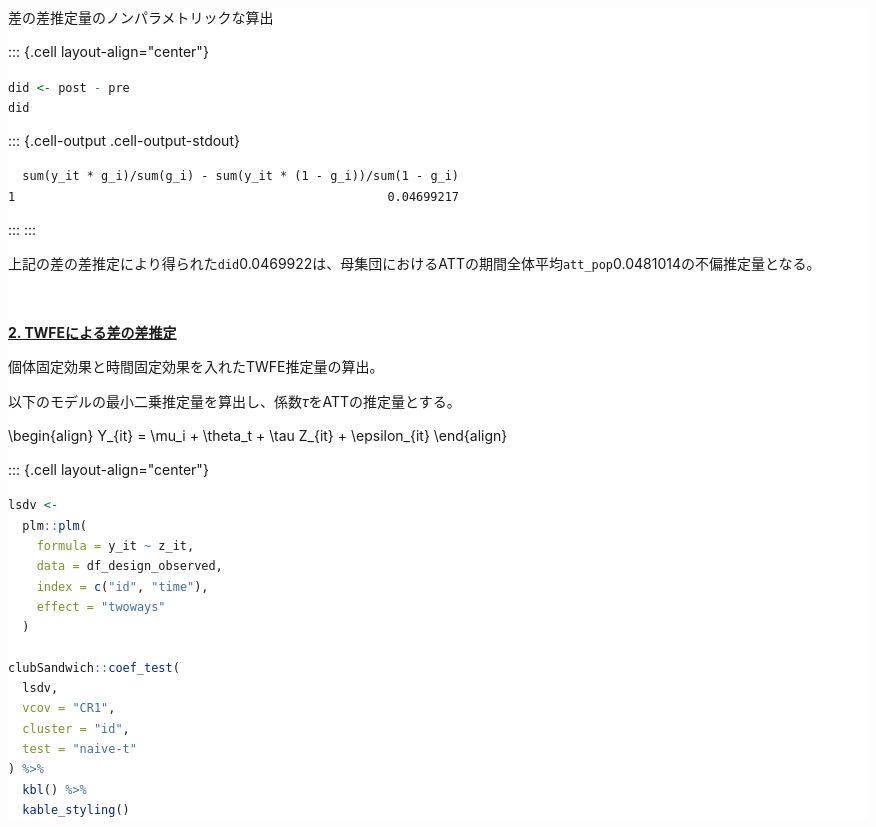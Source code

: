 

差の差推定量のノンパラメトリックな算出


::: {.cell layout-align="center"}

```{.r .cell-code}
did <- post - pre
did
```

::: {.cell-output .cell-output-stdout}

```
  sum(y_it * g_i)/sum(g_i) - sum(y_it * (1 - g_i))/sum(1 - g_i)
1                                                    0.04699217
```


:::
:::



上記の差の差推定により得られた`did`0.0469922は、母集団におけるATTの期間全体平均`att_pop`0.0481014の不偏推定量となる。

<br>

<u>**2. TWFEによる差の差推定**</u>

個体固定効果と時間固定効果を入れたTWFE推定量の算出。

以下のモデルの最小二乗推定量を算出し、係数$\tau$をATTの推定量とする。

\begin{align}
Y_{it} = \mu_i + \theta_t + \tau Z_{it} + \epsilon_{it}
\end{align}



::: {.cell layout-align="center"}

```{.r .cell-code}
lsdv <- 
  plm::plm(
    formula = y_it ~ z_it,
    data = df_design_observed,
    index = c("id", "time"),
    effect = "twoways"
  )

clubSandwich::coef_test(
  lsdv,
  vcov = "CR1",
  cluster = "id",
  test = "naive-t"
) %>% 
  kbl() %>% 
  kable_styling()
```

